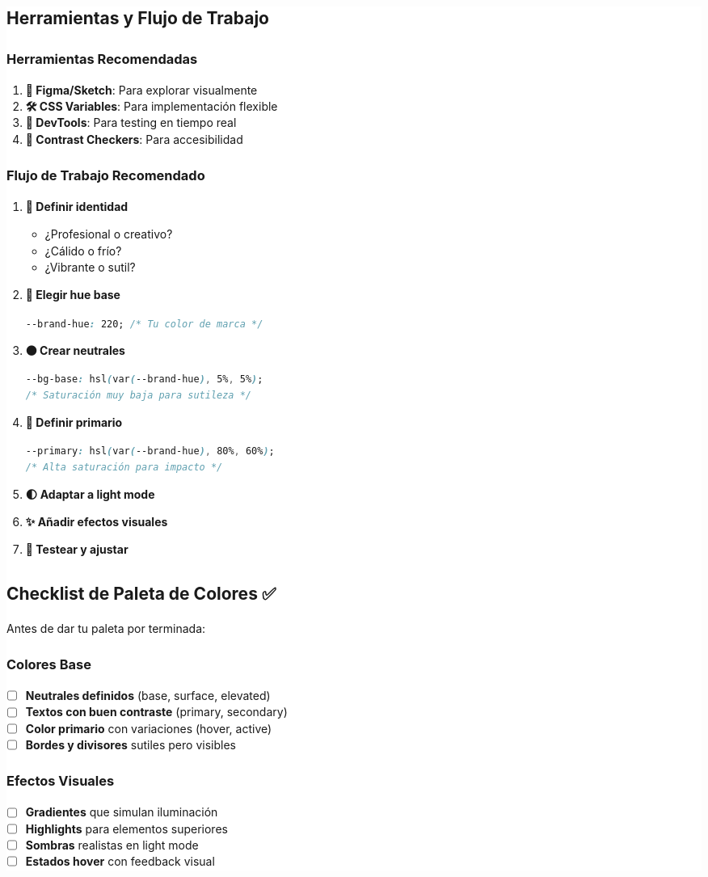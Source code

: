 ## Herramientas y Flujo de Trabajo

### Herramientas Recomendadas

1. **🎨 Figma/Sketch**: Para explorar visualmente
2. **🛠️ CSS Variables**: Para implementación flexible  
3. **📱 DevTools**: Para testing en tiempo real
4. **🎯 Contrast Checkers**: Para accesibilidad

### Flujo de Trabajo Recomendado

1. **🎯 Definir identidad**
   - ¿Profesional o creativo?
   - ¿Cálido o frío?
   - ¿Vibrante o sutil?

2. **🎨 Elegir hue base**
   ```css
   --brand-hue: 220; /* Tu color de marca */
   ```

3. **⚫ Crear neutrales**
   ```css
   --bg-base: hsl(var(--brand-hue), 5%, 5%);
   /* Saturación muy baja para sutileza */
   ```

4. **🚀 Definir primario**
   ```css
   --primary: hsl(var(--brand-hue), 80%, 60%);
   /* Alta saturación para impacto */
   ```

5. **🌓 Adaptar a light mode**
6. **✨ Añadir efectos visuales**
7. **🧪 Testear y ajustar**

## Checklist de Paleta de Colores ✅

Antes de dar tu paleta por terminada:

### Colores Base
- [ ] **Neutrales definidos** (base, surface, elevated)
- [ ] **Textos con buen contraste** (primary, secondary)
- [ ] **Color primario** con variaciones (hover, active)
- [ ] **Bordes y divisores** sutiles pero visibles

### Efectos Visuales  
- [ ] **Gradientes** que simulan iluminación
- [ ] **Highlights** para elementos superiores
- [ ] **Sombras** realistas en light mode
- [ ] **Estados hover** con feedback visual
